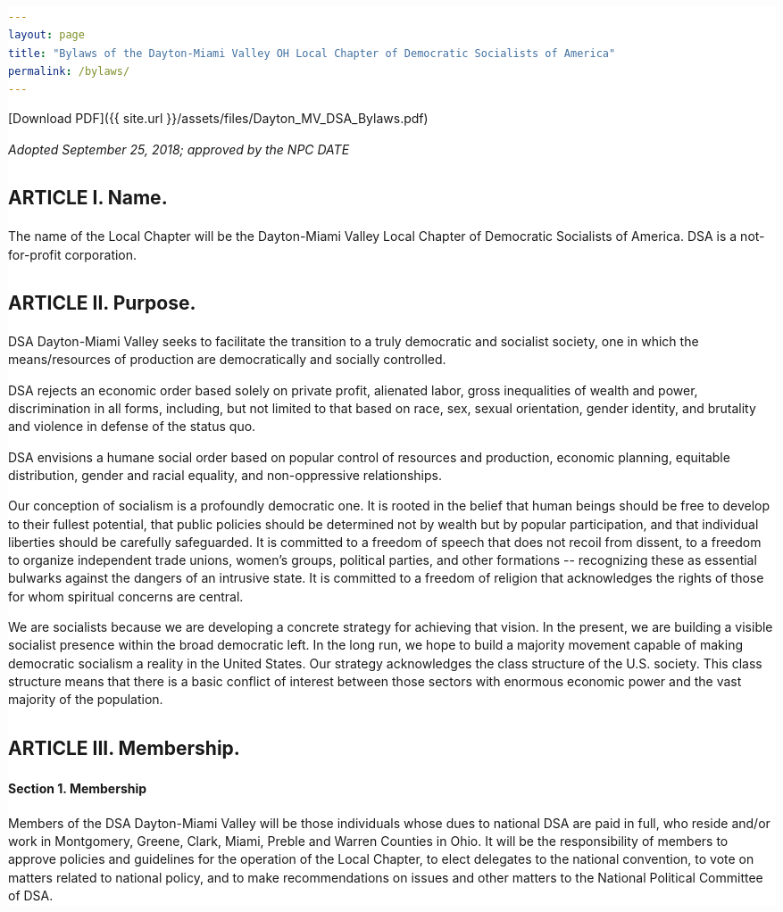 ```yaml
---
layout: page
title: "Bylaws of the Dayton-Miami Valley OH Local Chapter of Democratic Socialists of America"
permalink: /bylaws/
---
```


[Download PDF]({{ site.url }}/assets/files/Dayton_MV_DSA_Bylaws.pdf)

*Adopted September 25, 2018; approved by the NPC DATE*

## ARTICLE I. Name.

The name of the Local Chapter will be the Dayton-Miami Valley Local Chapter of Democratic Socialists of America. DSA is a not-for-profit corporation.

## ARTICLE II. Purpose.

DSA Dayton-Miami Valley seeks to facilitate the transition to a truly democratic and socialist society, one in which the means/resources of production are democratically and
socially controlled.

DSA rejects an economic order based solely on private profit, alienated labor, gross inequalities of wealth and power, discrimination in all forms, including, but not limited to that based on race, sex, sexual orientation, gender identity, and brutality and violence in defense of
the status quo.

DSA envisions a humane social order based on popular control of resources and production, economic planning, equitable distribution, gender and racial equality, and non-oppressive relationships.

Our conception of socialism is a profoundly democratic one. It is rooted in the belief that human beings should be free to develop to their fullest potential, that public policies should be determined not by wealth but by popular participation, and that individual liberties should be carefully safeguarded. It is committed to a freedom of speech that does not recoil from dissent, to a freedom to organize independent trade unions, women’s groups, political parties, and other formations -- recognizing these as essential bulwarks against the dangers of an intrusive state. It is committed to a freedom of religion that acknowledges the rights of those for whom spiritual concerns are central.

We are socialists because we are developing a concrete strategy for achieving that vision. In the present, we are building a visible socialist presence within the broad democratic left. In the long run, we hope to build a majority movement capable of making democratic socialism a reality in the United States. Our strategy acknowledges the class structure of the U.S. society. This class structure means that there is a basic conflict of interest between those sectors with enormous economic power and the vast majority of the population.

## ARTICLE III. Membership.

#### Section 1. Membership

Members of the DSA Dayton-Miami Valley will be those individuals whose dues to national DSA are paid in full, who reside and/or work in Montgomery, Greene, Clark, Miami, Preble and Warren Counties in Ohio. It will be the responsibility of members to approve policies and guidelines for the operation of the Local Chapter, to elect delegates to the national convention, to vote on matters related to national policy, and to make recommendations on issues and other matters to the National Political Committee of DSA.

